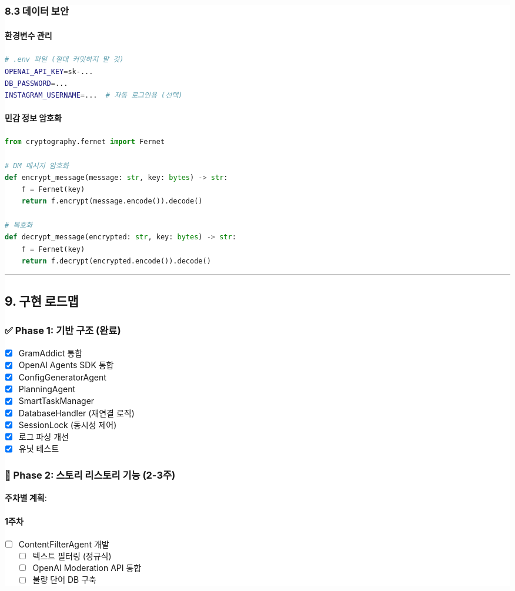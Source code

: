### 8.3 데이터 보안

#### 환경변수 관리

```bash
# .env 파일 (절대 커밋하지 말 것)
OPENAI_API_KEY=sk-...
DB_PASSWORD=...
INSTAGRAM_USERNAME=...  # 자동 로그인용 (선택)
```

#### 민감 정보 암호화

```python
from cryptography.fernet import Fernet

# DM 메시지 암호화
def encrypt_message(message: str, key: bytes) -> str:
    f = Fernet(key)
    return f.encrypt(message.encode()).decode()

# 복호화
def decrypt_message(encrypted: str, key: bytes) -> str:
    f = Fernet(key)
    return f.decrypt(encrypted.encode()).decode()
```

---

## 9. 구현 로드맵

### ✅ Phase 1: 기반 구조 (완료)

- [x] GramAddict 통합
- [x] OpenAI Agents SDK 통합
- [x] ConfigGeneratorAgent
- [x] PlanningAgent
- [x] SmartTaskManager
- [x] DatabaseHandler (재연결 로직)
- [x] SessionLock (동시성 제어)
- [x] 로그 파싱 개선
- [x] 유닛 테스트

### 🚧 Phase 2: 스토리 리스토리 기능 (2-3주)

**주차별 계획**:

#### 1주차
- [ ] ContentFilterAgent 개발
  - [ ] 텍스트 필터링 (정규식)
  - [ ] OpenAI Moderation API 통합
  - [ ] 불량 단어 DB 구축
